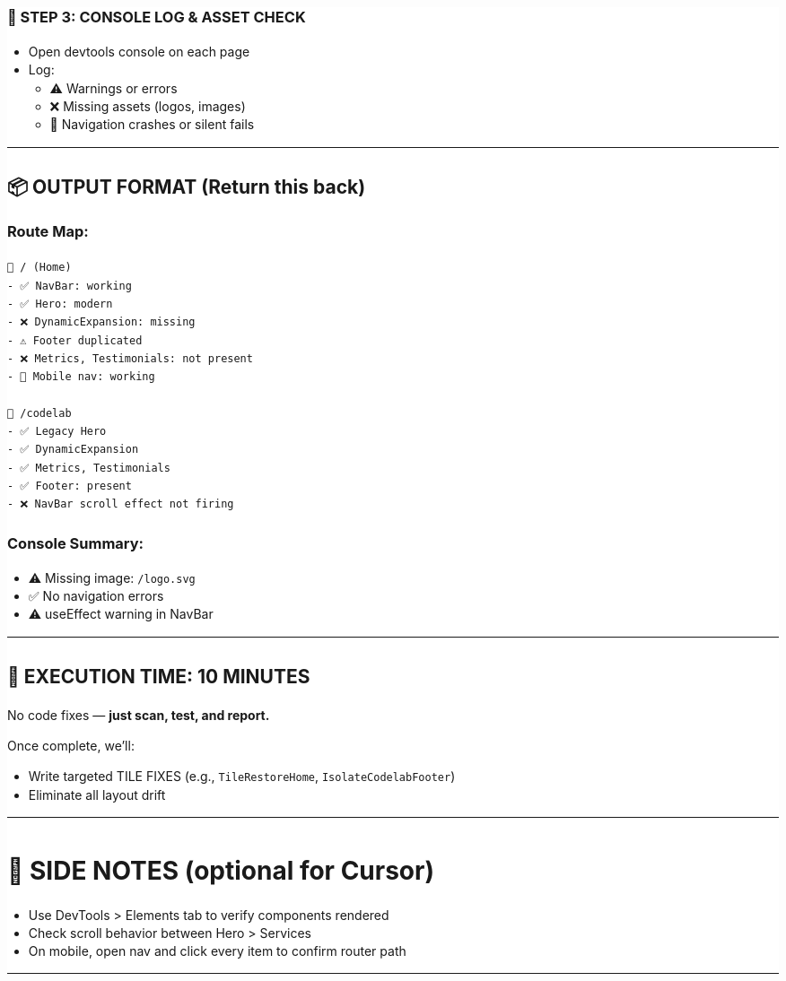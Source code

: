 ### 🧪 STEP 3: CONSOLE LOG & ASSET CHECK

- Open devtools console on each page
- Log:
  - ⚠️ Warnings or errors
  - ❌ Missing assets (logos, images)
  - 🧨 Navigation crashes or silent fails

---

## 📦 OUTPUT FORMAT (Return this back)

### Route Map:

```plaintext
🧭 / (Home)
- ✅ NavBar: working
- ✅ Hero: modern
- ❌ DynamicExpansion: missing
- ⚠️ Footer duplicated
- ❌ Metrics, Testimonials: not present
- 🤖 Mobile nav: working

🧭 /codelab
- ✅ Legacy Hero
- ✅ DynamicExpansion
- ✅ Metrics, Testimonials
- ✅ Footer: present
- ❌ NavBar scroll effect not firing
```

### Console Summary:
- ⚠️ Missing image: `/logo.svg`
- ✅ No navigation errors
- ⚠️ useEffect warning in NavBar

---

## 🧭 EXECUTION TIME: 10 MINUTES  
No code fixes — **just scan, test, and report.**

Once complete, we’ll:
- Write targeted TILE FIXES (e.g., `TileRestoreHome`, `IsolateCodelabFooter`)
- Eliminate all layout drift

---

# 🧠 SIDE NOTES (optional for Cursor)

- Use DevTools > Elements tab to verify components rendered
- Check scroll behavior between Hero > Services
- On mobile, open nav and click every item to confirm router path

---